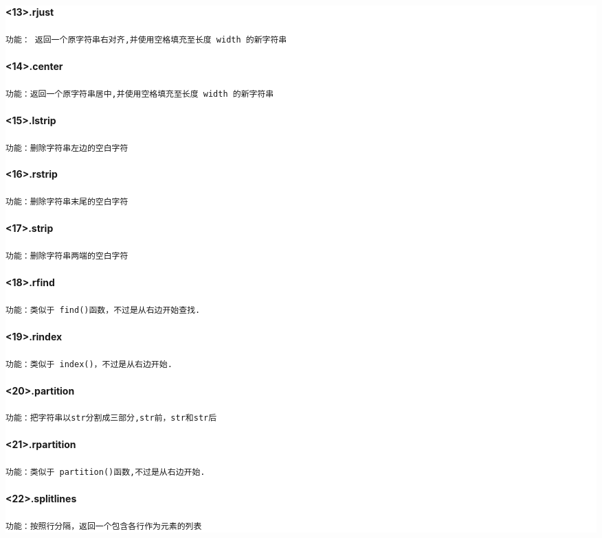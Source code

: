 #### <13>.rjust

```
功能： 返回一个原字符串右对齐,并使用空格填充至长度 width 的新字符串
```

#### <14>.center

```
功能：返回一个原字符串居中,并使用空格填充至长度 width 的新字符串
```

#### <15>.lstrip

```
功能：删除字符串左边的空白字符
```

#### <16>.rstrip

```
功能：删除字符串末尾的空白字符
```

#### <17>.strip

```python
功能：删除字符串两端的空白字符
```

#### <18>.rfind

```
功能：类似于 find()函数，不过是从右边开始查找.
```

#### <19>.rindex

```
功能：类似于 index()，不过是从右边开始.
```

#### <20>.partition

```
功能：把字符串以str分割成三部分,str前，str和str后
```

#### <21>.rpartition

```
功能：类似于 partition()函数,不过是从右边开始.
```

#### <22>.splitlines

```
功能：按照行分隔，返回一个包含各行作为元素的列表
```
